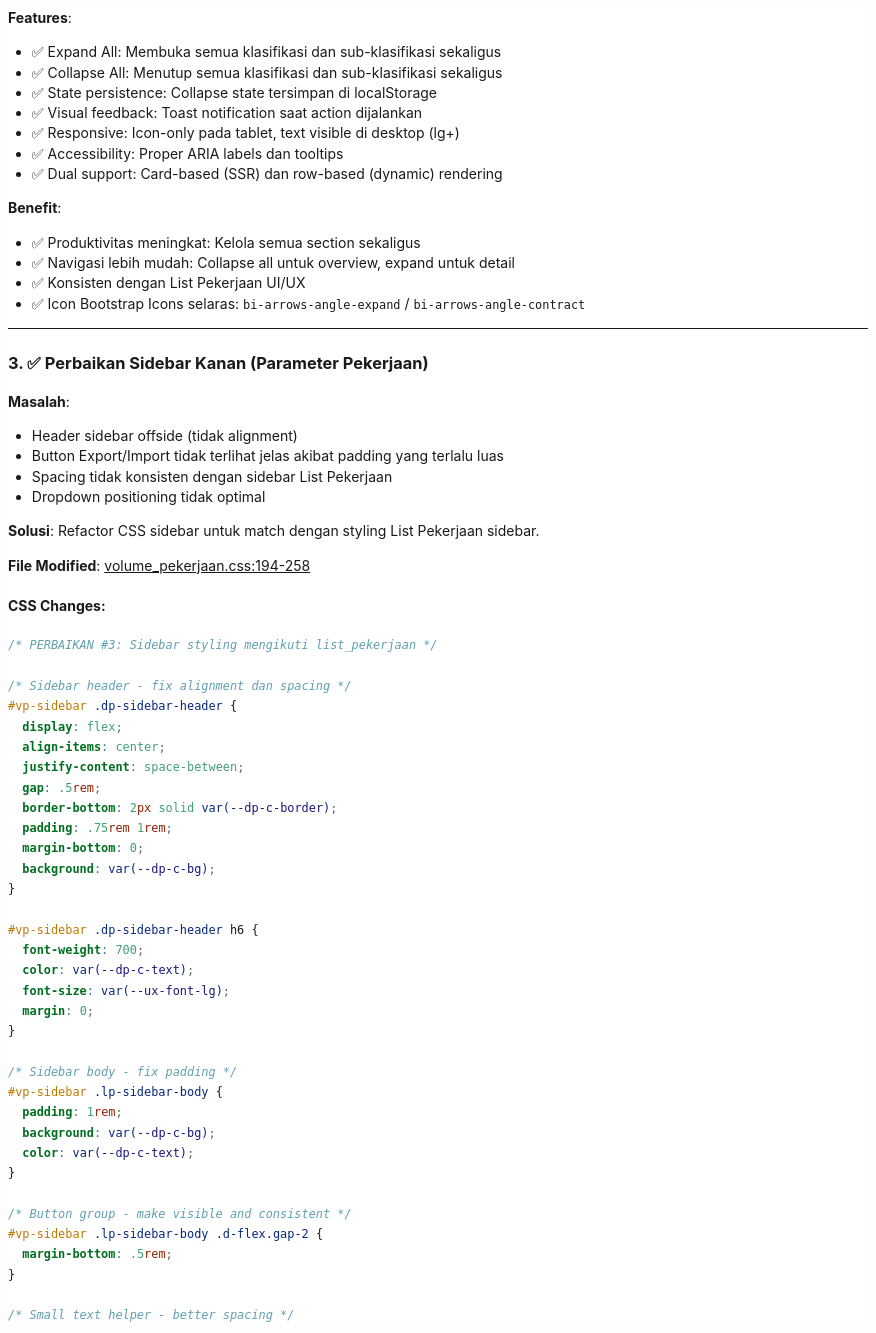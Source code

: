 **Features**:
- ✅ Expand All: Membuka semua klasifikasi dan sub-klasifikasi sekaligus
- ✅ Collapse All: Menutup semua klasifikasi dan sub-klasifikasi sekaligus
- ✅ State persistence: Collapse state tersimpan di localStorage
- ✅ Visual feedback: Toast notification saat action dijalankan
- ✅ Responsive: Icon-only pada tablet, text visible di desktop (lg+)
- ✅ Accessibility: Proper ARIA labels dan tooltips
- ✅ Dual support: Card-based (SSR) dan row-based (dynamic) rendering

**Benefit**:
- ✅ Produktivitas meningkat: Kelola semua section sekaligus
- ✅ Navigasi lebih mudah: Collapse all untuk overview, expand untuk detail
- ✅ Konsisten dengan List Pekerjaan UI/UX
- ✅ Icon Bootstrap Icons selaras: `bi-arrows-angle-expand` / `bi-arrows-angle-contract`

---

### 3. ✅ Perbaikan Sidebar Kanan (Parameter Pekerjaan)
**Masalah**:
- Header sidebar offside (tidak alignment)
- Button Export/Import tidak terlihat jelas akibat padding yang terlalu luas
- Spacing tidak konsisten dengan sidebar List Pekerjaan
- Dropdown positioning tidak optimal

**Solusi**: Refactor CSS sidebar untuk match dengan styling List Pekerjaan sidebar.

**File Modified**: [volume_pekerjaan.css:194-258](D:\PORTOFOLIO%20ADIT\DJANGO%20AHSP%20PROJECT\detail_project\static\detail_project\css\volume_pekerjaan.css#L194-L258)

#### CSS Changes:

```css
/* PERBAIKAN #3: Sidebar styling mengikuti list_pekerjaan */

/* Sidebar header - fix alignment dan spacing */
#vp-sidebar .dp-sidebar-header {
  display: flex;
  align-items: center;
  justify-content: space-between;
  gap: .5rem;
  border-bottom: 2px solid var(--dp-c-border);
  padding: .75rem 1rem;
  margin-bottom: 0;
  background: var(--dp-c-bg);
}

#vp-sidebar .dp-sidebar-header h6 {
  font-weight: 700;
  color: var(--dp-c-text);
  font-size: var(--ux-font-lg);
  margin: 0;
}

/* Sidebar body - fix padding */
#vp-sidebar .lp-sidebar-body {
  padding: 1rem;
  background: var(--dp-c-bg);
  color: var(--dp-c-text);
}

/* Button group - make visible and consistent */
#vp-sidebar .lp-sidebar-body .d-flex.gap-2 {
  margin-bottom: .5rem;
}

/* Small text helper - better spacing */
```